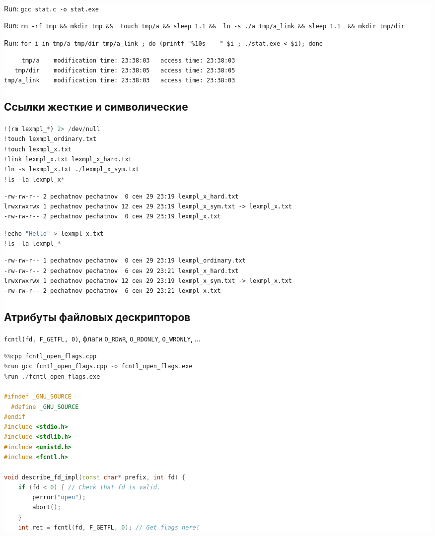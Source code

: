 ```cpp
```


Run: `gcc stat.c -o stat.exe`



Run: `rm -rf tmp && mkdir tmp &&  touch tmp/a && sleep 1.1 &&  ln -s ./a tmp/a_link && sleep 1.1  && mkdir tmp/dir`



Run: `for i in tmp/a tmp/dir tmp/a_link ; do (printf "%10s    " $i ; ./stat.exe < $i); done`


         tmp/a    modification time: 23:38:03   access time: 23:38:03
       tmp/dir    modification time: 23:38:05   access time: 23:38:05
    tmp/a_link    modification time: 23:38:03   access time: 23:38:03


## <a name="link"></a> Ссылки жесткие и символические


```python
!(rm lexmpl_*) 2> /dev/null
!touch lexmpl_ordinary.txt
!touch lexmpl_x.txt
!link lexmpl_x.txt lexmpl_x_hard.txt
!ln -s lexmpl_x.txt ./lexmpl_x_sym.txt
!ls -la lexmpl_x*
```

    -rw-rw-r-- 2 pechatnov pechatnov  0 сен 29 23:19 lexmpl_x_hard.txt
    lrwxrwxrwx 1 pechatnov pechatnov 12 сен 29 23:19 lexmpl_x_sym.txt -> lexmpl_x.txt
    -rw-rw-r-- 2 pechatnov pechatnov  0 сен 29 23:19 lexmpl_x.txt



```python
!echo "Hello" > lexmpl_x.txt
!ls -la lexmpl_*
```

    -rw-rw-r-- 1 pechatnov pechatnov  0 сен 29 23:19 lexmpl_ordinary.txt
    -rw-rw-r-- 2 pechatnov pechatnov  6 сен 29 23:21 lexmpl_x_hard.txt
    lrwxrwxrwx 1 pechatnov pechatnov 12 сен 29 23:19 lexmpl_x_sym.txt -> lexmpl_x.txt
    -rw-rw-r-- 2 pechatnov pechatnov  6 сен 29 23:21 lexmpl_x.txt


## <a name="fds"></a> Атрибуты файловых дескрипторов

`fcntl(fd, F_GETFL, 0)`, флаги `O_RDWR`, `O_RDONLY`, `O_WRONLY`, ...


```cpp
%%cpp fcntl_open_flags.cpp
%run gcc fcntl_open_flags.cpp -o fcntl_open_flags.exe
%run ./fcntl_open_flags.exe

#ifndef _GNU_SOURCE
  #define _GNU_SOURCE
#endif
#include <stdio.h>
#include <stdlib.h>
#include <unistd.h>
#include <fcntl.h>

void describe_fd_impl(const char* prefix, int fd) {
    if (fd < 0) { // Check that fd is valid.
        perror("open"); 
        abort();
    }
    int ret = fcntl(fd, F_GETFL, 0); // Get flags here!
```